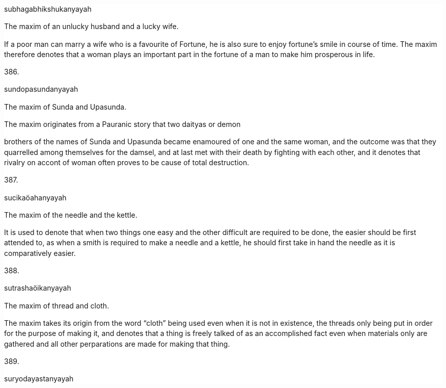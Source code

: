subhagabhikshukanyayah



The maxim of an unlucky husband and a lucky wife.



If a poor man can marry a wife who is a favourite of Fortune, he is also sure to enjoy fortune’s smile in course of time. The maxim therefore denotes that a woman plays an important part in the fortune of a man to make him prosperous in life.



386\.

sundopasundanyayah



The maxim of Sunda and Upasunda.



The maxim originates from a Pauranic story that two daityas or demon

brothers of the names of Sunda and Upasunda became enamoured of one and the same woman, and the outcome was that they quarrelled among themselves for the damsel, and at last met with their death by fighting with each other, and it denotes that rivalry on accont of woman often proves to be cause of total destruction.



387\.

sucikaöahanyayah



The maxim of the needle and the kettle.



It is used to denote that when two things one easy and the other difficult are required to be done, the easier should be first attended to, as when a smith is required to make a needle and a kettle, he should first take in hand the needle as it is comparatively easier.



388\.

sutrashaöikanyayah



The maxim of thread and cloth.



The maxim takes its origin from the word “cloth” being used even when it is not in existence, the threads only being put in order for the purpose of making it, and denotes that a thing is freely talked of as an accomplished fact even when materials only are gathered and all other perparations are made for making that thing.



389\.

suryodayastanyayah
